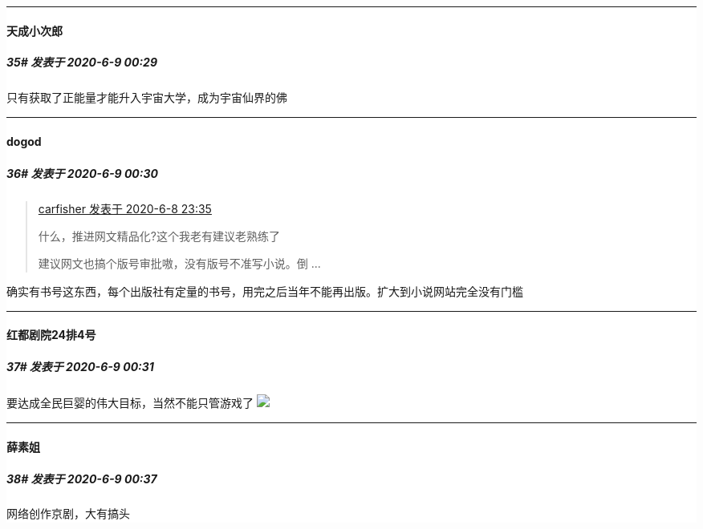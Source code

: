 

-----

####  天成小次郎  
##### 35#       发表于 2020-6-9 00:29




只有获取了正能量才能升入宇宙大学，成为宇宙仙界的佛







-----

####  dogod  
##### 36#       发表于 2020-6-9 00:30



<blockquote><a href="httphttps://bbs.saraba1st.com/2b/forum.php?mod=redirect&amp;goto=findpost&amp;pid=47727576&amp;ptid=1940492" target="_blank">carfisher 发表于 2020-6-8 23:35</a>

什么，推进网文精品化?这个我老有建议老熟练了

建议网文也搞个版号审批嗷，没有版号不准写小说。倒 ...</blockquote>
确实有书号这东西，每个出版社有定量的书号，用完之后当年不能再出版。扩大到小说网站完全没有门槛







-----

####  红都剧院24排4号  
##### 37#       发表于 2020-6-9 00:31




要达成全民巨婴的伟大目标，当然不能只管游戏了 <img src="https://static.saraba1st.com/image/smiley/face2017/053.png" referrerpolicy="no-referrer">







-----

####  薛素姐  
##### 38#       发表于 2020-6-9 00:37




网络创作京剧，大有搞头



